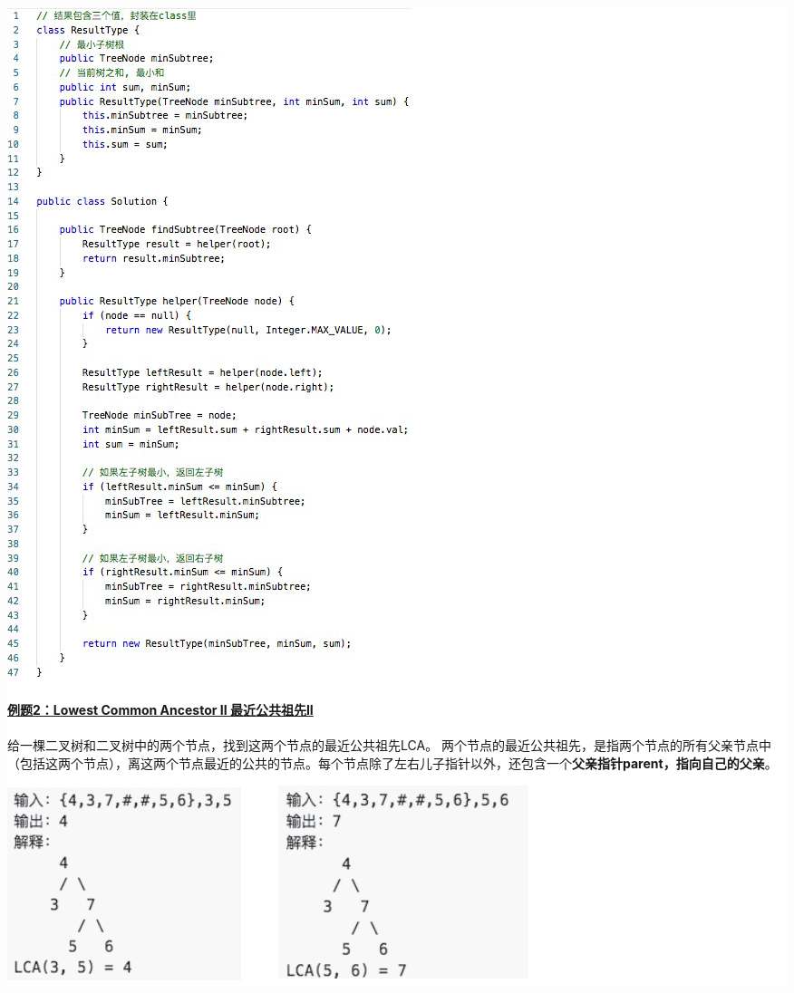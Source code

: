 ![image-20211129163558548](算法专题.assets/image-20211129163558548.png)



#### <u>例题2：Lowest Common Ancestor II 最近公共祖先II</u>

给一棵二叉树和二叉树中的两个节点，找到这两个节点的最近公共祖先LCA。
两个节点的最近公共祖先，是指两个节点的所有父亲节点中（包括这两个节点），离这两个节点最近的公共的节点。每个节点除了左右儿子指针以外，还包含一个**父亲指针parent，指向自己的父亲**。

![image-20211129133857527](算法专题.assets/image-20211129133857527.png)
